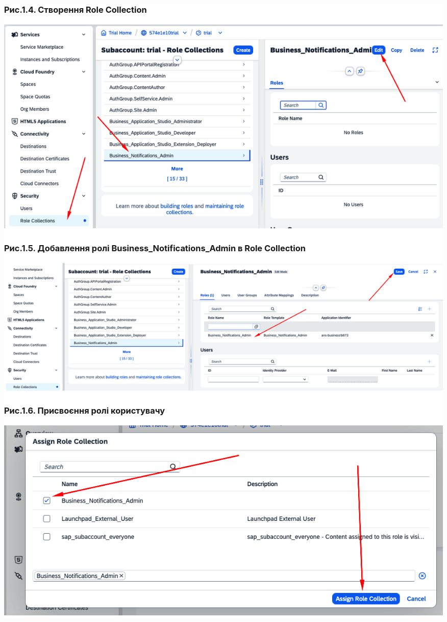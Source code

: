 ### Рис.1.4. Створення Role Collection
![Створення Role Collection](./doc/wz05.png)

### Рис.1.5. Добавлення ролі Business_Notifications_Admin в Role Collection
![Створення Role Collection](./doc/wz06.png)

### Рис.1.6. Присвоєння ролі користувачу
![Присвоєння ролі користувачу](./doc/wz07.png)
